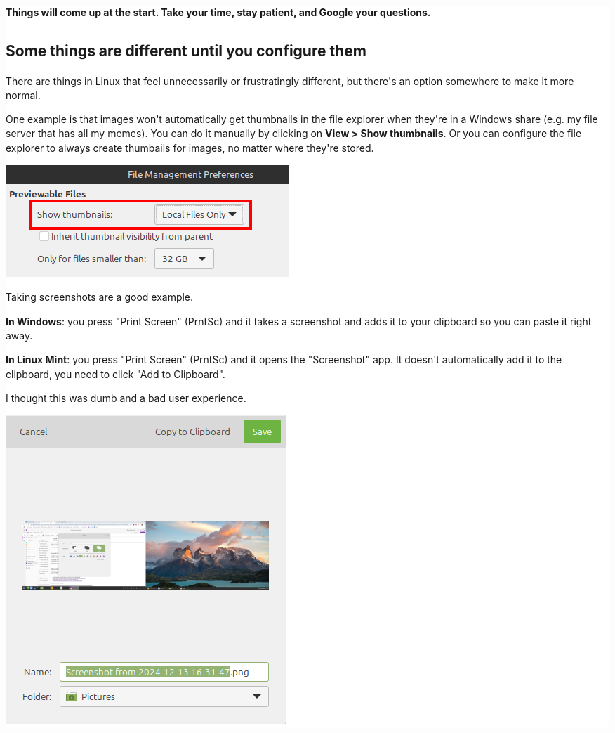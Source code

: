 **Things will come up at the start. Take your time, stay patient, and Google your questions.** 

## Some things are different until you configure them 
There are things in Linux that feel unnecessarily or frustratingly different, but there's an option somewhere to make it more normal. 

One example is that images won't automatically get thumbnails in the file explorer when they're in a Windows share (e.g. my file server that has all my memes). You can do it manually by clicking on **View &gt; Show thumbnails**.
Or you can configure the file explorer to always create thumbails for images, no matter where they're stored.

[![Thumbnail config](thumbnail-config.png)](thumbnail-config.png)

Taking screenshots are a good example.  

**In Windows**: you press "Print Screen" (PrntSc) and it takes a screenshot and adds it to your clipboard so you can paste it right away. 

**In Linux Mint**: you press "Print Screen" (PrntSc) and it opens the "Screenshot" app. It doesn't automatically add it to the clipboard, you need to click "Add to Clipboard". 

I thought this was dumb and a bad user experience. 

[![Screenshot app pops up](screenshot-popup.png)](screenshot-popup.png)
